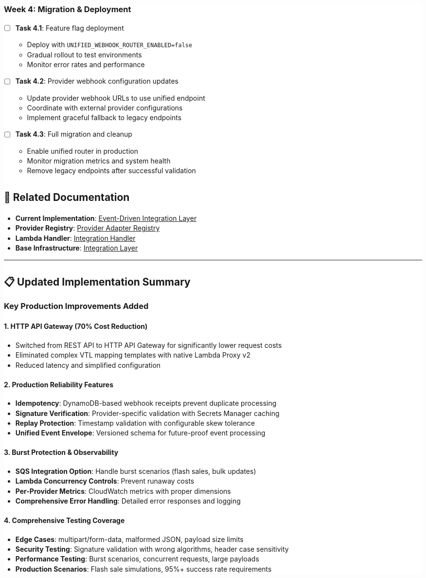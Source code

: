 ### Week 4: Migration & Deployment
- [ ] **Task 4.1**: Feature flag deployment
  - Deploy with `UNIFIED_WEBHOOK_ROUTER_ENABLED=false`
  - Gradual rollout to test environments
  - Monitor error rates and performance

- [ ] **Task 4.2**: Provider webhook configuration updates
  - Update provider webhook URLs to use unified endpoint
  - Coordinate with external provider configurations
  - Implement graceful fallback to legacy endpoints

- [ ] **Task 4.3**: Full migration and cleanup
  - Enable unified router in production
  - Monitor migration metrics and system health
  - Remove legacy endpoints after successful validation

## 🔗 Related Documentation

- **Current Implementation**: [Event-Driven Integration Layer](./event-driven-composition-architecture.md)
- **Provider Registry**: [Provider Adapter Registry](../../shared/composition/provider_adapter_registry.py)
- **Lambda Handler**: [Integration Handler](../../lambda/integration_handler/integration_handler.py)
- **Base Infrastructure**: [Integration Layer](../../shared/composition/integration_layer.py)

---

## 📋 Updated Implementation Summary

### **Key Production Improvements Added**

#### **1. HTTP API Gateway (70% Cost Reduction)**
- Switched from REST API to HTTP API Gateway for significantly lower request costs
- Eliminated complex VTL mapping templates with native Lambda Proxy v2
- Reduced latency and simplified configuration

#### **2. Production Reliability Features**
- **Idempotency**: DynamoDB-based webhook receipts prevent duplicate processing
- **Signature Verification**: Provider-specific validation with Secrets Manager caching
- **Replay Protection**: Timestamp validation with configurable skew tolerance
- **Unified Event Envelope**: Versioned schema for future-proof event processing

#### **3. Burst Protection & Observability**
- **SQS Integration Option**: Handle burst scenarios (flash sales, bulk updates)
- **Lambda Concurrency Controls**: Prevent runaway costs
- **Per-Provider Metrics**: CloudWatch metrics with proper dimensions
- **Comprehensive Error Handling**: Detailed error responses and logging

#### **4. Comprehensive Testing Coverage**
- **Edge Cases**: multipart/form-data, malformed JSON, payload size limits
- **Security Testing**: Signature validation with wrong algorithms, header case sensitivity
- **Performance Testing**: Burst scenarios, concurrent requests, large payloads
- **Production Scenarios**: Flash sale simulations, 95%+ success rate requirements

